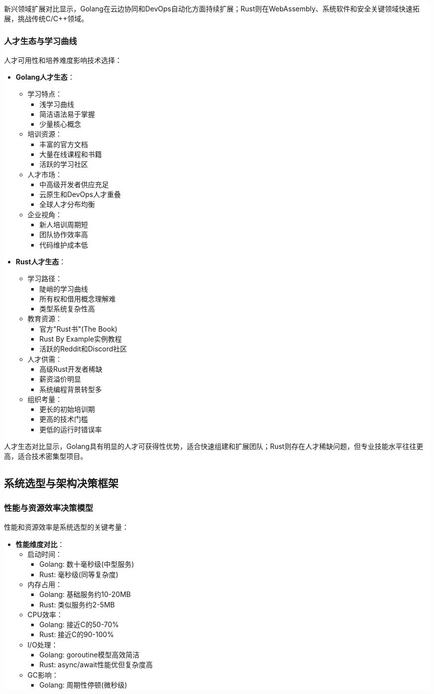 新兴领域扩展对比显示，Golang在云边协同和DevOps自动化方面持续扩展；Rust则在WebAssembly、系统软件和安全关键领域快速拓展，挑战传统C/C++领域。

### 人才生态与学习曲线

人才可用性和培养难度影响技术选择：

- **Golang人才生态**：
  - 学习特点：
    - 浅学习曲线
    - 简洁语法易于掌握
    - 少量核心概念
  - 培训资源：
    - 丰富的官方文档
    - 大量在线课程和书籍
    - 活跃的学习社区
  - 人才市场：
    - 中高级开发者供应充足
    - 云原生和DevOps人才重叠
    - 全球人才分布均衡
  - 企业视角：
    - 新人培训周期短
    - 团队协作效率高
    - 代码维护成本低

- **Rust人才生态**：
  - 学习路径：
    - 陡峭的学习曲线
    - 所有权和借用概念理解难
    - 类型系统复杂性高
  - 教育资源：
    - 官方"Rust书"(The Book)
    - Rust By Example实例教程
    - 活跃的Reddit和Discord社区
  - 人才供需：
    - 高级Rust开发者稀缺
    - 薪资溢价明显
    - 系统编程背景转型多
  - 组织考量：
    - 更长的初始培训期
    - 更高的技术门槛
    - 更低的运行时错误率

人才生态对比显示，Golang具有明显的人才可获得性优势，适合快速组建和扩展团队；Rust则存在人才稀缺问题，但专业技能水平往往更高，适合技术密集型项目。

## 系统选型与架构决策框架

### 性能与资源效率决策模型

性能和资源效率是系统选型的关键考量：

- **性能维度对比**：
  - 启动时间：
    - Golang: 数十毫秒级(中型服务)
    - Rust: 毫秒级(同等复杂度)
  - 内存占用：
    - Golang: 基础服务约10-20MB
    - Rust: 类似服务约2-5MB
  - CPU效率：
    - Golang: 接近C的50-70%
    - Rust: 接近C的90-100%
  - I/O处理：
    - Golang: goroutine模型高效简洁
    - Rust: async/await性能优但复杂度高
  - GC影响：
    - Golang: 周期性停顿(微秒级)